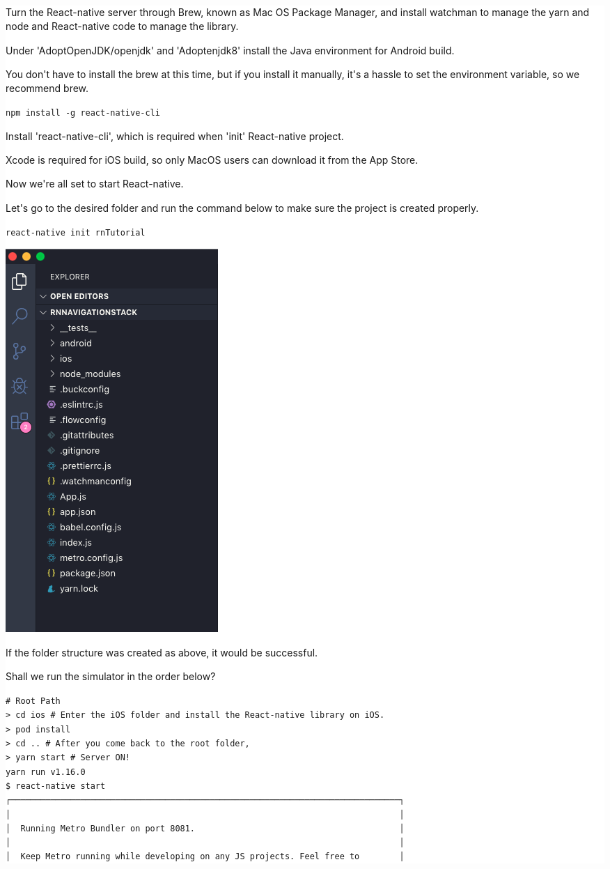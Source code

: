 Turn the React-native server through Brew, known as Mac OS Package Manager, and install watchman to manage the yarn and node and React-native code to manage the library.

Under 'AdoptOpenJDK/openjdk' and 'Adoptenjdk8' install the Java environment for Android build.

You don't have to install the brew at this time, but if you install it manually, it's a hassle to set the environment variable, so we recommend brew.

    npm install -g react-native-cli

Install 'react-native-cli', which is required when 'init' React-native project.

Xcode is required for iOS build, so only MacOS users can download it from the App Store.

Now we're all set to start React-native.

Let's go to the desired folder and run the command below to make sure the project is created properly.

    react-native init rnTutorial

![rnInitSuccess](../images/RNstack/rnInitSuccess.png)

If the folder structure was created as above, it would be successful.

Shall we run the simulator in the order below?

    # Root Path
    > cd ios # Enter the iOS folder and install the React-native library on iOS.
    > pod install
    > cd .. # After you come back to the root folder,
    > yarn start # Server ON!
    yarn run v1.16.0
    $ react-native start
    ┌──────────────────────────────────────────────────────────────────────────────┐
    │                                                                              │
    │  Running Metro Bundler on port 8081.                                         │
    │                                                                              │
    │  Keep Metro running while developing on any JS projects. Feel free to        │